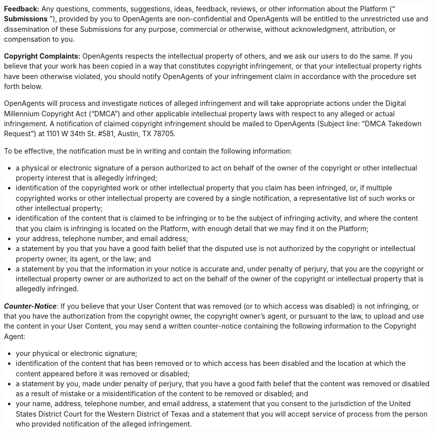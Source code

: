 **Feedback:** Any questions, comments, suggestions, ideas, feedback, reviews, or other
information about the Platform (“ **Submissions** ”), provided by you to OpenAgents are non-confidential
and OpenAgents will be entitled to the unrestricted use and dissemination of these Submissions for any
purpose, commercial or otherwise, without acknowledgment, attribution, or compensation to you.

**Copyright Complaints:** OpenAgents respects the intellectual property of others, and we ask our
users to do the same. If you believe that your work has been copied in a way that constitutes copyright
infringement, or that your intellectual property rights have been otherwise violated, you should notify
OpenAgents of your infringement claim in accordance with the procedure set forth below.

OpenAgents will process and investigate notices of alleged infringement and will take appropriate actions
under the Digital Millennium Copyright Act (“DMCA”) and other applicable intellectual property laws with
respect to any alleged or actual infringement. A notification of claimed copyright infringement should be
mailed to OpenAgents (Subject line: “DMCA Takedown
Request”) at 1101 W 34th St. #581, Austin, TX 78705.

To be effective, the notification must be in writing and contain the following information:

- a physical or electronic signature of a person authorized to act on behalf of the owner of the
  copyright or other intellectual property interest that is allegedly infringed;
- identification of the copyrighted work or other intellectual property that you claim has been infringed, or, if
  multiple copyrighted works or other intellectual property are covered by a single
  notification, a representative list of such works or other intellectual property;
- identification of the content that is claimed to be infringing or to be the subject of infringing activity,
  and where the content that you claim is infringing is located on the Platform, with enough detail
  that we may find it on the Platform;
- your address, telephone number, and email address;
- a statement by you that you have a good faith belief that the disputed use is not authorized by the
  copyright or intellectual property owner, its agent, or the law; and
- a statement by you that the information in your notice is accurate and, under penalty of perjury,
  that you are the copyright or intellectual property owner or are authorized to act on the behalf of
  the owner of the copyright or intellectual property that is allegedly infringed.

**_Counter-Notice_**: If you believe that your User Content that was removed (or to which access was
disabled) is not infringing, or that you have the authorization from the copyright owner, the copyright
owner’s agent, or pursuant to the law, to upload and use the content in your User Content, you may send
a written counter-notice containing the following information to the Copyright Agent:

- your physical or electronic signature;
- identification of the content that has been removed or to which access has been disabled and the
  location at which the content appeared before it was removed or disabled;
- a statement by you, made under penalty of perjury, that you have a good faith belief that the
  content was removed or disabled as a result of mistake or a misidentification of the content to be
  removed or disabled; and
- your name, address, telephone number, and email address, a statement that you consent to the
  jurisdiction of the United States District Court for the Western District of Texas and a statement
  that you will accept service of process from the person who provided notification of the alleged
  infringement.
